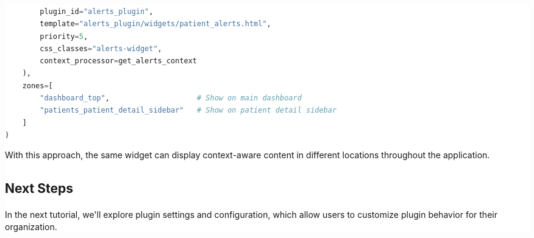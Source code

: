 ```python
        plugin_id="alerts_plugin",
        template="alerts_plugin/widgets/patient_alerts.html",
        priority=5,
        css_classes="alerts-widget",
        context_processor=get_alerts_context
    ),
    zones=[
        "dashboard_top",                    # Show on main dashboard
        "patients_patient_detail_sidebar"   # Show on patient detail sidebar
    ]
)
```

With this approach, the same widget can display context-aware content in different locations throughout the application.

## Next Steps

In the next tutorial, we'll explore plugin settings and configuration, which allow users to customize plugin behavior for their organization.
